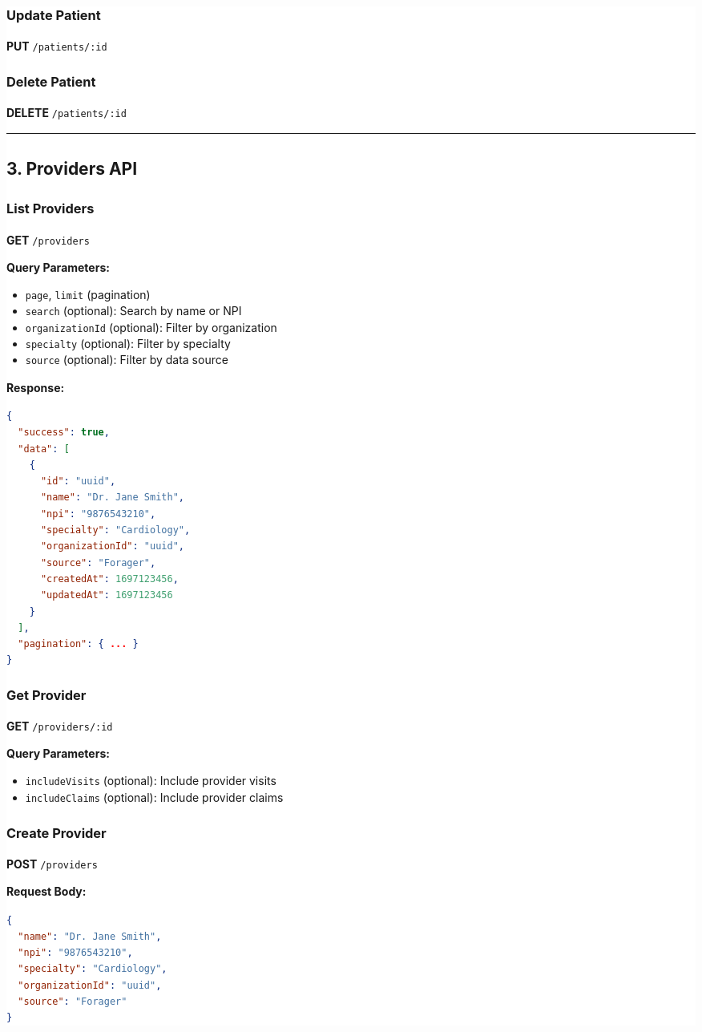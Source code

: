 ### Update Patient
**PUT** `/patients/:id`

### Delete Patient
**DELETE** `/patients/:id`

---

## 3. Providers API

### List Providers
**GET** `/providers`

**Query Parameters:**
- `page`, `limit` (pagination)
- `search` (optional): Search by name or NPI
- `organizationId` (optional): Filter by organization
- `specialty` (optional): Filter by specialty
- `source` (optional): Filter by data source

**Response:**
```json
{
  "success": true,
  "data": [
    {
      "id": "uuid",
      "name": "Dr. Jane Smith",
      "npi": "9876543210",
      "specialty": "Cardiology",
      "organizationId": "uuid",
      "source": "Forager",
      "createdAt": 1697123456,
      "updatedAt": 1697123456
    }
  ],
  "pagination": { ... }
}
```

### Get Provider
**GET** `/providers/:id`

**Query Parameters:**
- `includeVisits` (optional): Include provider visits
- `includeClaims` (optional): Include provider claims

### Create Provider
**POST** `/providers`

**Request Body:**
```json
{
  "name": "Dr. Jane Smith",
  "npi": "9876543210",
  "specialty": "Cardiology",
  "organizationId": "uuid",
  "source": "Forager"
}
```

